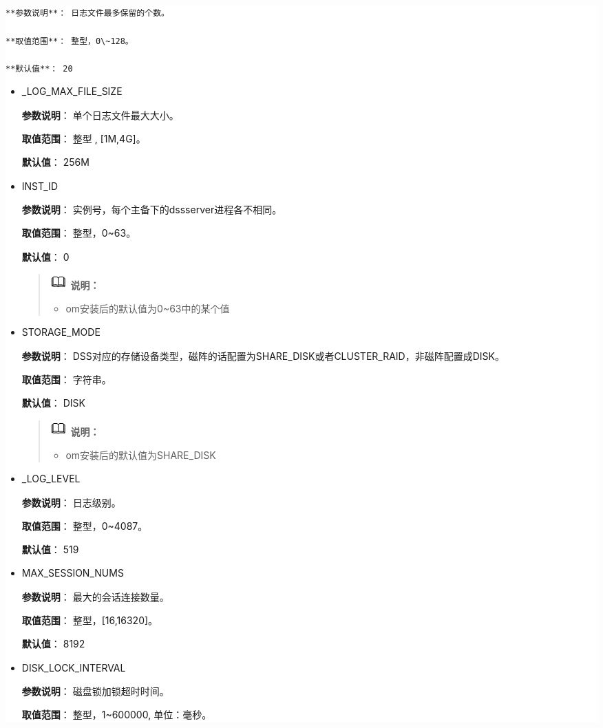     **参数说明**： 日志文件最多保留的个数。

    **取值范围**： 整型，0\~128。

    **默认值**： 20

-   \_LOG\_MAX\_FILE\_SIZE

    **参数说明**： 单个日志文件最大大小。

    **取值范围**： 整型 , \[1M,4G\]。

    **默认值**： 256M

-   INST\_ID

    **参数说明**： 实例号，每个主备下的dssserver进程各不相同。

    **取值范围**： 整型，0\~63。

    **默认值**： 0

    >![](public_sys-resources/icon-note.png) **说明：** 
    >
    >+ om安装后的默认值为0~63中的某个值

-   STORAGE\_MODE

    **参数说明**： DSS对应的存储设备类型，磁阵的话配置为SHARE_DISK或者CLUSTER_RAID，非磁阵配置成DISK。

    **取值范围**： 字符串。

    **默认值**： DISK

    >![](public_sys-resources/icon-note.png) **说明：** 
    >
    >+ om安装后的默认值为SHARE_DISK

-   \_LOG\_LEVEL

    **参数说明**： 日志级别。

    **取值范围**： 整型，0\~4087。

    **默认值**： 519

-   MAX\_SESSION\_NUMS

    **参数说明**： 最大的会话连接数量。

    **取值范围**： 整型，\[16,16320\]。

    **默认值**： 8192

-   DISK\_LOCK\_INTERVAL

    **参数说明**： 磁盘锁加锁超时时间。

    **取值范围**： 整型，1\~600000, 单位：毫秒。
